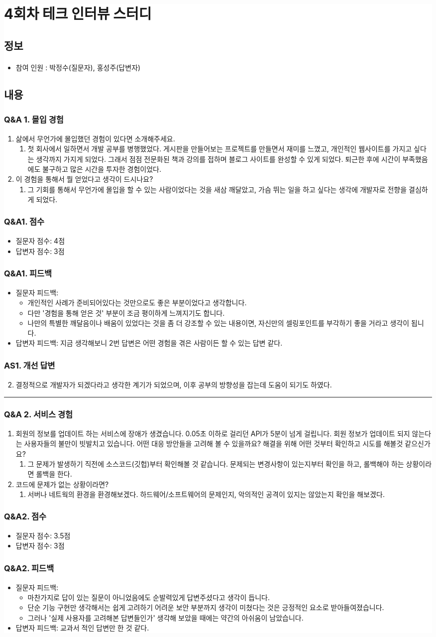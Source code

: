  # 4회차 테크 인터뷰 스터디

## 정보
- 참여 인원 : 박정수(질문자), 홍성주(답변자)

## 내용

### Q&A 1.  몰입 경험
1.  삶에서 무언가에 몰입했던 경험이 있다면 소개해주세요.
	1. 첫 회사에서 일하면서 개발 공부를 병행했었다. 게시판을 만들어보는 프로젝트를 만들면서 재미를 느꼈고, 개인적인 웹사이트를 가지고 싶다는 생각까지 가지게 되었다. 그래서 점점 전문화된 책과 강의를 접하며 블로그 사이트를 완성할 수 있게 되었다. 퇴근한 후에 시간이 부족했음에도 불구하고 많은 시간을 투자한 경험이었다.
2. 이 경험을 통해서 뭘 얻었다고 생각이 드시나요?
	1. 그 기회를 통해서 무언가에 몰입을 할 수 있는 사람이었다는 것을 새삼 깨달았고, 가슴 뛰는 일을 하고 싶다는 생각에 개발자로 전향을 결심하게 되었다.

### Q&A1. 점수
* 질문자 점수: 4점
* 답변자 점수: 3점

### Q&A1. 피드백
- 질문자 피드백: 
	- 개인적인 사례가 준비되어있다는 것만으로도 좋은 부분이었다고 생각합니다. 
	- 다만 '경험을 통해 얻은 것' 부분이 조금 평이하게 느껴지기도 합니다.
	- 나만의 특별한 깨달음이나 배움이 있었다는 것을 좀 더 강조할 수 있는 내용이면, 자신만의 셀링포인트를 부각하기 좋을 거라고 생각이 됩니다.
- 답변자 피드백: 지금 생각해보니 2번 답변은 어떤 경험을 겪은 사람이든 할 수 있는 답변 같다.

### AS1. 개선 답변
2. 결정적으로 개발자가 되겠다라고 생각한 계기가 되었으며, 이후 공부의 방향성을 잡는데 도움이 되기도 하였다. 

---

### Q&A 2. 서비스 경험
1. 회원의 정보를 업데이트 하는 서비스에 장애가 생겼습니다. 0.05초 이하로 걸리던 API가 5분이 넘게 걸립니다. 회원 정보가 업데이트 되지 않는다는 사용자들의 불만이 빗발치고 있습니다. 어떤 대응 방안들을 고려해 볼 수 있을까요? 해결을 위해 어떤 것부터 확인하고 시도를 해볼것 같으신가요?
	1. 그 문제가 발생하기 직전에 소스코드(깃헙)부터 확인해볼 것 같습니다. 문제되는 변경사항이 있는지부터 확인을 하고, 롤백해야 하는 상황이라면 롤백을 한다.
2. 코드에 문제가 없는 상황이라면?
	1. 서버나 네트웍의 환경을 환경해보겠다. 하드웨어/소프트웨어의 문제인지, 악의적인 공격이 있지는 않았는지 확인을 해보겠다.

### Q&A2. 점수
* 질문자 점수: 3.5점
* 답변자 점수: 3점

### Q&A2. 피드백
- 질문자 피드백: 
	- 마찬가지로 답이 있는 질문이 아니었음에도 순발력있게 답변주셨다고 생각이 듭니다.
	- 단순 기능 구현만 생각해서는 쉽게 고려하기 어려운 보안 부분까지 생각이 미쳤다는 것은 긍정적인 요소로 받아들여졌습니다.
	- 그러나 '실제 사용자를 고려해본 답변들인가' 생각해 보았을 때에는 약간의 아쉬움이 남았습니다.
- 답변자 피드백: 교과서 적인 답변만 한 것 같다.

